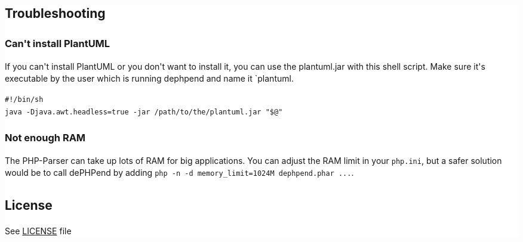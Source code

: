 ## Troubleshooting

### Can't install PlantUML 

If you can't install PlantUML or you don't want to install it, you can use the plantuml.jar with this shell script. Make sure it's executable by the user which is running dephpend and name it `plantuml.

```shell
#!/bin/sh
java -Djava.awt.headless=true -jar /path/to/the/plantuml.jar "$@"
```

### Not enough RAM

The PHP-Parser can take up lots of RAM for big applications. You can adjust the RAM limit in your `php.ini`, but a safer solution would be to call dePHPend by adding `php -n -d memory_limit=1024M dephpend.phar ...`.

## License

See [LICENSE](LICENSE) file
